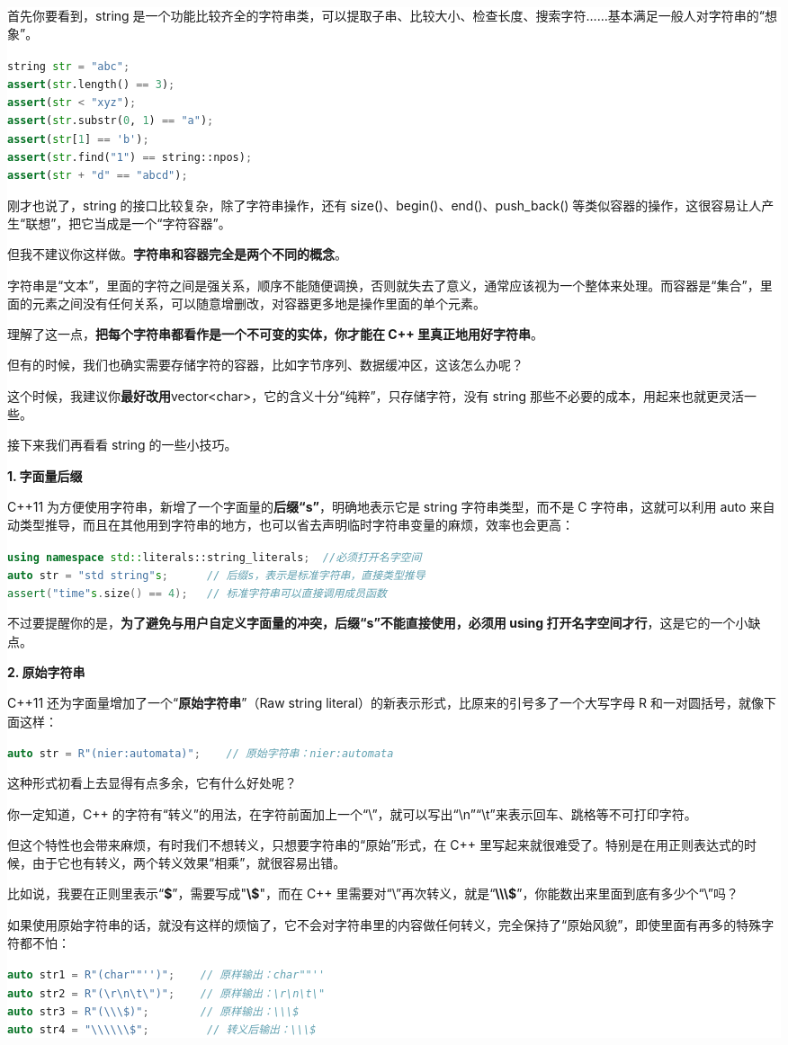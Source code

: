 首先你要看到，string 是一个功能比较齐全的字符串类，可以提取子串、比较大小、检查长度、搜索字符……基本满足一般人对字符串的“想象”。

```python
string str = "abc";
assert(str.length() == 3); 
assert(str < "xyz");
assert(str.substr(0, 1) == "a");
assert(str[1] == 'b');
assert(str.find("1") == string::npos);
assert(str + "d" == "abcd");
```

刚才也说了，string 的接口比较复杂，除了字符串操作，还有 size()、begin()、end()、push_back() 等类似容器的操作，这很容易让人产生“联想”，把它当成是一个“字符容器”。

但我不建议你这样做。**字符串和容器完全是两个不同的概念**。

字符串是“文本”，里面的字符之间是强关系，顺序不能随便调换，否则就失去了意义，通常应该视为一个整体来处理。而容器是“集合”，里面的元素之间没有任何关系，可以随意增删改，对容器更多地是操作里面的单个元素。

理解了这一点，**把每个字符串都看作是一个不可变的实体，你才能在 C++ 里真正地用好字符串**。

但有的时候，我们也确实需要存储字符的容器，比如字节序列、数据缓冲区，这该怎么办呢？

这个时候，我建议你**最好改用**<span class="se-0de6a05b" data-slate-type="bold" data-slate-object="mark"><span data-slate-string="true">vector&lt;char&gt;</span></span>，它的含义十分“纯粹”，只存储字符，没有 string 那些不必要的成本，用起来也就更灵活一些。

接下来我们再看看 string 的一些小技巧。

**1. 字面量后缀**

C++11 为方便使用字符串，新增了一个字面量的**后缀“s”**，明确地表示它是 string 字符串类型，而不是 C 字符串，这就可以利用 auto 来自动类型推导，而且在其他用到字符串的地方，也可以省去声明临时字符串变量的麻烦，效率也会更高：

```cpp
using namespace std::literals::string_literals;  //必须打开名字空间
auto str = "std string"s;      // 后缀s，表示是标准字符串，直接类型推导
assert("time"s.size() == 4);   // 标准字符串可以直接调用成员函数
```

不过要提醒你的是，**为了避免与用户自定义字面量的冲突，后缀“s”不能直接使用，必须用 using 打开名字空间才行**，这是它的一个小缺点。

**2. 原始字符串**

C++11 还为字面量增加了一个“**原始字符串**”（Raw string literal）的新表示形式，比原来的引号多了一个大写字母 R 和一对圆括号，就像下面这样：

```cpp
auto str = R"(nier:automata)";    // 原始字符串：nier:automata
```

这种形式初看上去显得有点多余，它有什么好处呢？

你一定知道，C++ 的字符有“转义”的用法，在字符前面加上一个“\”，就可以写出“\n”“\t”来表示回车、跳格等不可打印字符。

但这个特性也会带来麻烦，有时我们不想转义，只想要字符串的“原始”形式，在 C++ 里写起来就很难受了。特别是在用正则表达式的时候，由于它也有转义，两个转义效果“相乘”，就很容易出错。

比如说，我要在正则里表示“**\$**”，需要写成"**\\\$**"，而在 C++ 里需要对“\”再次转义，就是“**\\\\\\$**”，你能数出来里面到底有多少个“\”吗？

如果使用原始字符串的话，就没有这样的烦恼了，它不会对字符串里的内容做任何转义，完全保持了“原始风貌”，即使里面有再多的特殊字符都不怕：

```cpp
auto str1 = R"(char""'')";    // 原样输出：char""''
auto str2 = R"(\r\n\t\")";    // 原样输出：\r\n\t\"
auto str3 = R"(\\\$)";        // 原样输出：\\\$
auto str4 = "\\\\\\$";         // 转义后输出：\\\$
```
